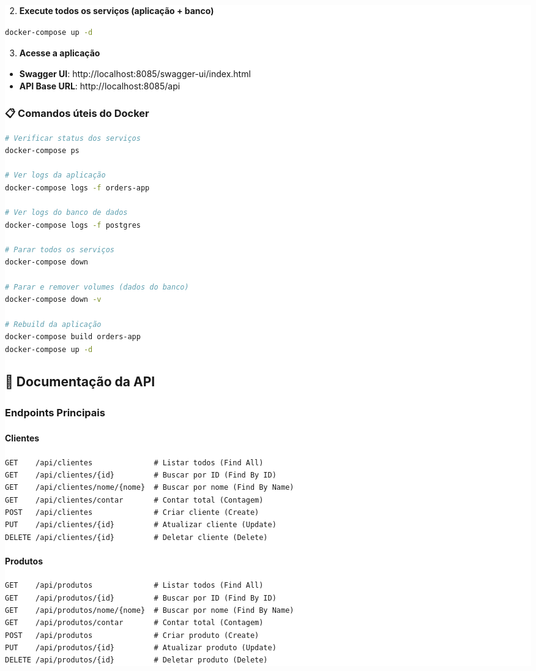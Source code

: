 2. **Execute todos os serviços (aplicação + banco)**
```bash
docker-compose up -d
```

3. **Acesse a aplicação**
- **Swagger UI**: http://localhost:8085/swagger-ui/index.html
- **API Base URL**: http://localhost:8085/api

### 📋 Comandos úteis do Docker

```bash
# Verificar status dos serviços
docker-compose ps

# Ver logs da aplicação
docker-compose logs -f orders-app

# Ver logs do banco de dados
docker-compose logs -f postgres

# Parar todos os serviços
docker-compose down

# Parar e remover volumes (dados do banco)
docker-compose down -v

# Rebuild da aplicação
docker-compose build orders-app
docker-compose up -d
```

## 📖 Documentação da API

### Endpoints Principais

#### Clientes
```
GET    /api/clientes              # Listar todos (Find All)
GET    /api/clientes/{id}         # Buscar por ID (Find By ID)
GET    /api/clientes/nome/{nome}  # Buscar por nome (Find By Name)
GET    /api/clientes/contar       # Contar total (Contagem)
POST   /api/clientes              # Criar cliente (Create)
PUT    /api/clientes/{id}         # Atualizar cliente (Update)
DELETE /api/clientes/{id}         # Deletar cliente (Delete)
```

#### Produtos
```
GET    /api/produtos              # Listar todos (Find All)
GET    /api/produtos/{id}         # Buscar por ID (Find By ID)
GET    /api/produtos/nome/{nome}  # Buscar por nome (Find By Name)
GET    /api/produtos/contar       # Contar total (Contagem)
POST   /api/produtos              # Criar produto (Create)
PUT    /api/produtos/{id}         # Atualizar produto (Update)
DELETE /api/produtos/{id}         # Deletar produto (Delete)
```
